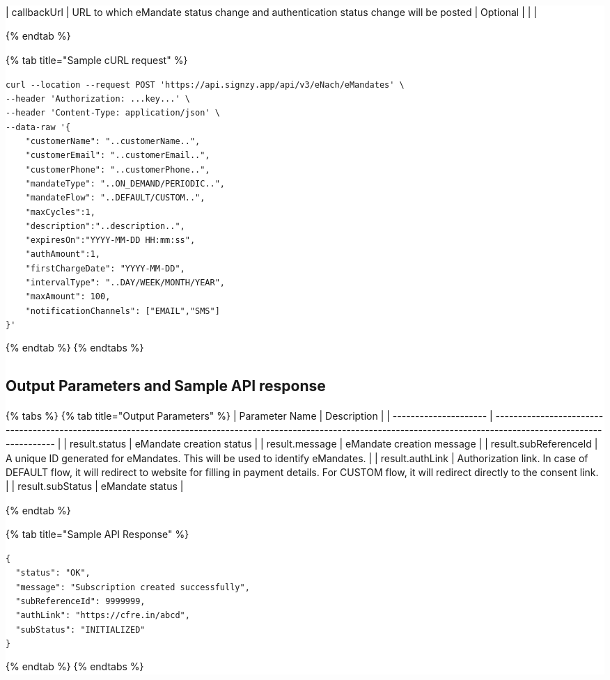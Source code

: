 | callbackUrl          | URL to which eMandate status change and authentication status change will be posted                                                                                                                                                     | Optional                         |   |   |


{% endtab %}

{% tab title="Sample cURL request" %}
```
curl --location --request POST 'https://api.signzy.app/api/v3/eNach/eMandates' \
--header 'Authorization: ...key...' \
--header 'Content-Type: application/json' \
--data-raw '{
    "customerName": "..customerName..",
    "customerEmail": "..customerEmail..",
    "customerPhone": "..customerPhone..",
    "mandateType": "..ON_DEMAND/PERIODIC..",
    "mandateFlow": "..DEFAULT/CUSTOM..",
    "maxCycles":1,
    "description":"..description..",
    "expiresOn":"YYYY-MM-DD HH:mm:ss",
    "authAmount":1,
    "firstChargeDate": "YYYY-MM-DD",
    "intervalType": "..DAY/WEEK/MONTH/YEAR",
    "maxAmount": 100,
    "notificationChannels": ["EMAIL","SMS"]
}'
```


{% endtab %}
{% endtabs %}

## Output Parameters and Sample API response

{% tabs %}
{% tab title="Output Parameters" %}
| Parameter Name        | Description                                                                                                                                                              |
| --------------------- | ------------------------------------------------------------------------------------------------------------------------------------------------------------------------ |
| result.status         | eMandate creation status                                                                                                                                                 |
| result.message        | eMandate creation message                                                                                                                                                |
| result.subReferenceId | A unique ID generated for eMandates. This will be used to identify eMandates.                                                                                            |
| result.authLink       | Authorization link. In case of DEFAULT flow, it will redirect to website for filling in payment details. For CUSTOM flow, it will redirect directly to the consent link. |
| result.subStatus      | eMandate status                                                                                                                                                          |


{% endtab %}

{% tab title="Sample API Response" %}
```
{
  "status": "OK",
  "message": "Subscription created successfully",
  "subReferenceId": 9999999,
  "authLink": "https://cfre.in/abcd",
  "subStatus": "INITIALIZED"
}
```
{% endtab %}
{% endtabs %}
